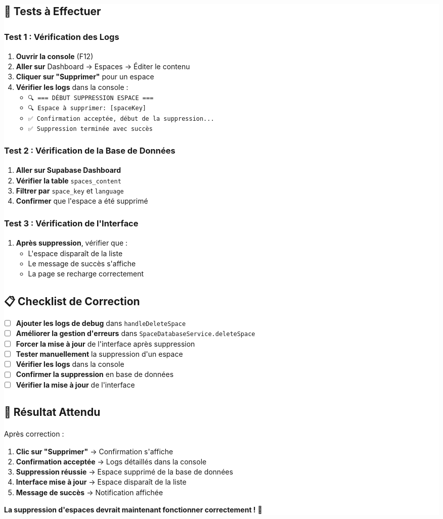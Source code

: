 ## 🧪 Tests à Effectuer

### Test 1 : Vérification des Logs

1. **Ouvrir la console** (F12)
2. **Aller sur** Dashboard → Espaces → Éditer le contenu
3. **Cliquer sur "Supprimer"** pour un espace
4. **Vérifier les logs** dans la console :
   - `🔍 === DÉBUT SUPPRESSION ESPACE ===`
   - `🔍 Espace à supprimer: [spaceKey]`
   - `✅ Confirmation acceptée, début de la suppression...`
   - `✅ Suppression terminée avec succès`

### Test 2 : Vérification de la Base de Données

1. **Aller sur Supabase Dashboard**
2. **Vérifier la table** `spaces_content`
3. **Filtrer par** `space_key` et `language`
4. **Confirmer** que l'espace a été supprimé

### Test 3 : Vérification de l'Interface

1. **Après suppression**, vérifier que :
   - L'espace disparaît de la liste
   - Le message de succès s'affiche
   - La page se recharge correctement

## 📋 Checklist de Correction

- [ ] **Ajouter les logs de debug** dans `handleDeleteSpace`
- [ ] **Améliorer la gestion d'erreurs** dans `SpaceDatabaseService.deleteSpace`
- [ ] **Forcer la mise à jour** de l'interface après suppression
- [ ] **Tester manuellement** la suppression d'un espace
- [ ] **Vérifier les logs** dans la console
- [ ] **Confirmer la suppression** en base de données
- [ ] **Vérifier la mise à jour** de l'interface

## 🎯 Résultat Attendu

Après correction :

1. **Clic sur "Supprimer"** → Confirmation s'affiche
2. **Confirmation acceptée** → Logs détaillés dans la console
3. **Suppression réussie** → Espace supprimé de la base de données
4. **Interface mise à jour** → Espace disparaît de la liste
5. **Message de succès** → Notification affichée

**La suppression d'espaces devrait maintenant fonctionner correctement !** 🚀

